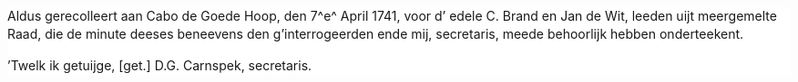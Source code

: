 Aldus gerecolleert aan Cabo de Goede Hoop, den 7^e^ April 1741, voor d’
edele C. Brand en Jan de Wit, leeden uijt meergemelte Raad, die de
minute deeses beneevens den g’interrogeerden ende mij, secretaris, meede
behoorlijk hebben onderteekent.

’Twelk ik getuijge, \[get.\] D.G. Carnspek, secretaris.

[^1]: Sic. Should be *relatant*.
